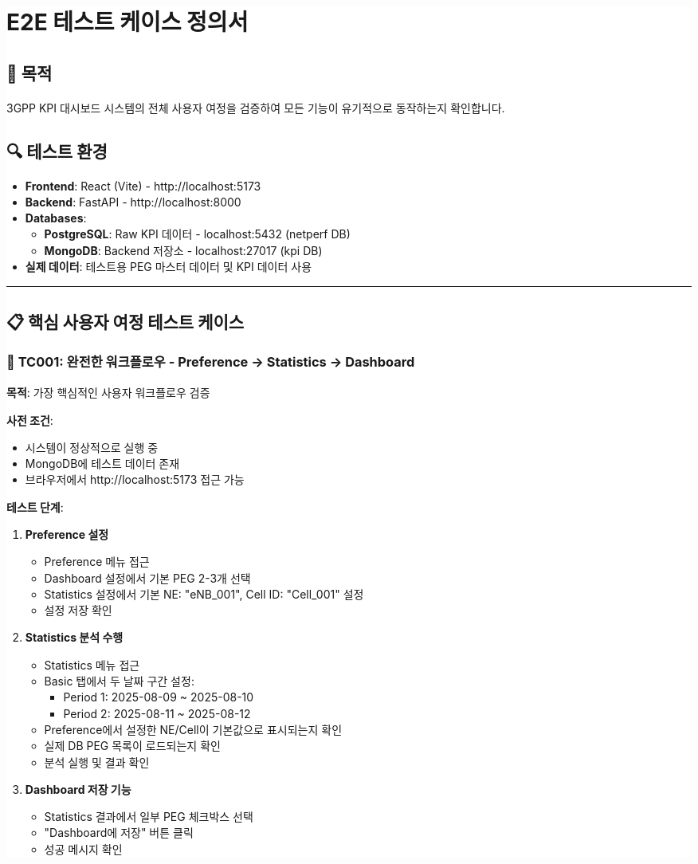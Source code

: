 # E2E 테스트 케이스 정의서

## 🎯 목적

3GPP KPI 대시보드 시스템의 전체 사용자 여정을 검증하여 모든 기능이 유기적으로 동작하는지 확인합니다.

## 🔍 테스트 환경

- **Frontend**: React (Vite) - http://localhost:5173
- **Backend**: FastAPI - http://localhost:8000
- **Databases**:
  - **PostgreSQL**: Raw KPI 데이터 - localhost:5432 (netperf DB)
  - **MongoDB**: Backend 저장소 - localhost:27017 (kpi DB)
- **실제 데이터**: 테스트용 PEG 마스터 데이터 및 KPI 데이터 사용

---

## 📋 핵심 사용자 여정 테스트 케이스

### 🚀 **TC001: 완전한 워크플로우 - Preference → Statistics → Dashboard**

**목적**: 가장 핵심적인 사용자 워크플로우 검증

**사전 조건**:

- 시스템이 정상적으로 실행 중
- MongoDB에 테스트 데이터 존재
- 브라우저에서 http://localhost:5173 접근 가능

**테스트 단계**:

1. **Preference 설정**

   - Preference 메뉴 접근
   - Dashboard 설정에서 기본 PEG 2-3개 선택
   - Statistics 설정에서 기본 NE: "eNB_001", Cell ID: "Cell_001" 설정
   - 설정 저장 확인

2. **Statistics 분석 수행**

   - Statistics 메뉴 접근
   - Basic 탭에서 두 날짜 구간 설정:
     - Period 1: 2025-08-09 ~ 2025-08-10
     - Period 2: 2025-08-11 ~ 2025-08-12
   - Preference에서 설정한 NE/Cell이 기본값으로 표시되는지 확인
   - 실제 DB PEG 목록이 로드되는지 확인
   - 분석 실행 및 결과 확인

3. **Dashboard 저장 기능**

   - Statistics 결과에서 일부 PEG 체크박스 선택
   - "Dashboard에 저장" 버튼 클릭
   - 성공 메시지 확인
